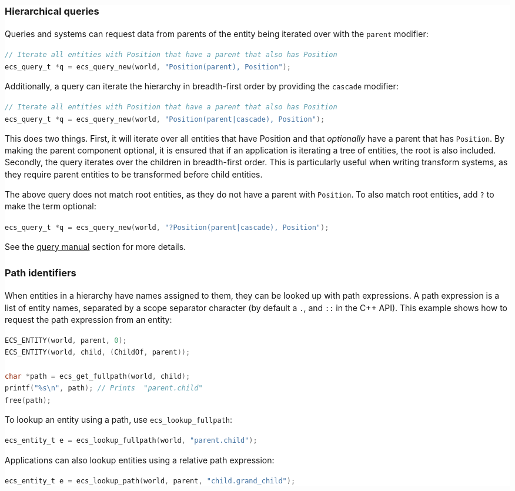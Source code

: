 ### Hierarchical queries
Queries and systems can request data from parents of the entity being iterated over with the `parent` modifier:

```c
// Iterate all entities with Position that have a parent that also has Position
ecs_query_t *q = ecs_query_new(world, "Position(parent), Position");
```

Additionally, a query can iterate the hierarchy in breadth-first order by providing the `cascade` modifier:

```c
// Iterate all entities with Position that have a parent that also has Position
ecs_query_t *q = ecs_query_new(world, "Position(parent|cascade), Position");
```

This does two things. First, it will iterate over all entities that have Position and that _optionally_ have a parent that has `Position`. By making the parent component optional, it is ensured that if an application is iterating a tree of entities, the root is also included. Secondly, the query iterates over the children in breadth-first order. This is particularly useful when writing transform systems, as they require parent entities to be transformed before child entities.

The above query does not match root entities, as they do not have a parent with `Position`. To also match root entities, add `?` to make the term optional:

```c
ecs_query_t *q = ecs_query_new(world, "?Position(parent|cascade), Position");
```

See the [query manual](Queries.md) section for more details.

### Path identifiers
When entities in a hierarchy have names assigned to them, they can be looked up with path expressions. A path expression is a list of entity names, separated by a scope separator character (by default a `.`, and `::` in the C++ API). This example shows how to request the path expression from an entity:

```c
ECS_ENTITY(world, parent, 0);
ECS_ENTITY(world, child, (ChildOf, parent));

char *path = ecs_get_fullpath(world, child);
printf("%s\n", path); // Prints  "parent.child"
free(path);
```

To lookup an entity using a path, use `ecs_lookup_fullpath`:

```c
ecs_entity_t e = ecs_lookup_fullpath(world, "parent.child");
```

Applications can also lookup entities using a relative path expression:

```c
ecs_entity_t e = ecs_lookup_path(world, parent, "child.grand_child");
```
